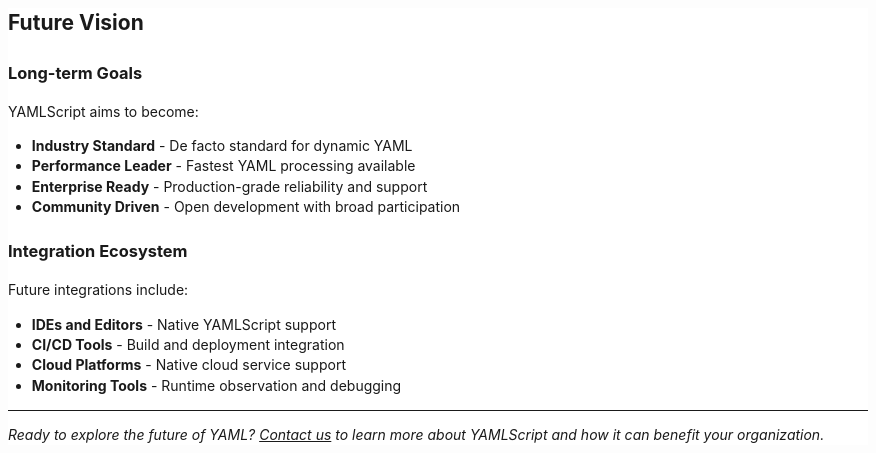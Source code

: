 ## Future Vision

### Long-term Goals
YAMLScript aims to become:

- **Industry Standard** - De facto standard for dynamic YAML
- **Performance Leader** - Fastest YAML processing available
- **Enterprise Ready** - Production-grade reliability and support
- **Community Driven** - Open development with broad participation

### Integration Ecosystem
Future integrations include:

- **IDEs and Editors** - Native YAMLScript support
- **CI/CD Tools** - Build and deployment integration
- **Cloud Platforms** - Native cloud service support
- **Monitoring Tools** - Runtime observation and debugging

---

*Ready to explore the future of YAML? [Contact us](../contact.md) to learn
more about YAMLScript and how it can benefit your organization.* 
